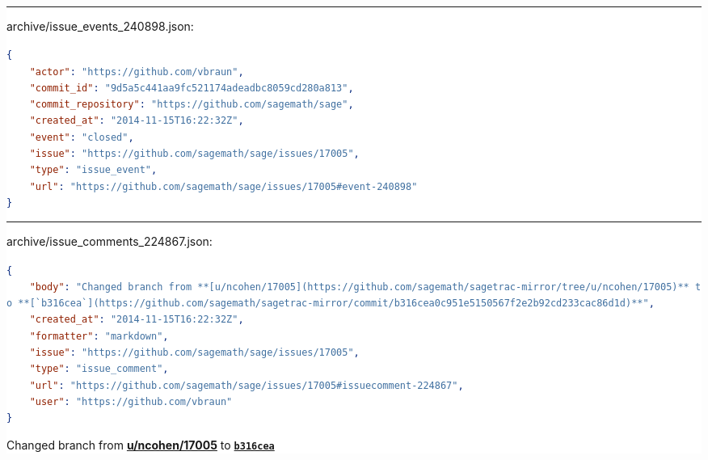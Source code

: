 

---

archive/issue_events_240898.json:
```json
{
    "actor": "https://github.com/vbraun",
    "commit_id": "9d5a5c441aa9fc521174adeadbc8059cd280a813",
    "commit_repository": "https://github.com/sagemath/sage",
    "created_at": "2014-11-15T16:22:32Z",
    "event": "closed",
    "issue": "https://github.com/sagemath/sage/issues/17005",
    "type": "issue_event",
    "url": "https://github.com/sagemath/sage/issues/17005#event-240898"
}
```



---

archive/issue_comments_224867.json:
```json
{
    "body": "Changed branch from **[u/ncohen/17005](https://github.com/sagemath/sagetrac-mirror/tree/u/ncohen/17005)** to **[`b316cea`](https://github.com/sagemath/sagetrac-mirror/commit/b316cea0c951e5150567f2e2b92cd233cac86d1d)**",
    "created_at": "2014-11-15T16:22:32Z",
    "formatter": "markdown",
    "issue": "https://github.com/sagemath/sage/issues/17005",
    "type": "issue_comment",
    "url": "https://github.com/sagemath/sage/issues/17005#issuecomment-224867",
    "user": "https://github.com/vbraun"
}
```

Changed branch from **[u/ncohen/17005](https://github.com/sagemath/sagetrac-mirror/tree/u/ncohen/17005)** to **[`b316cea`](https://github.com/sagemath/sagetrac-mirror/commit/b316cea0c951e5150567f2e2b92cd233cac86d1d)**

